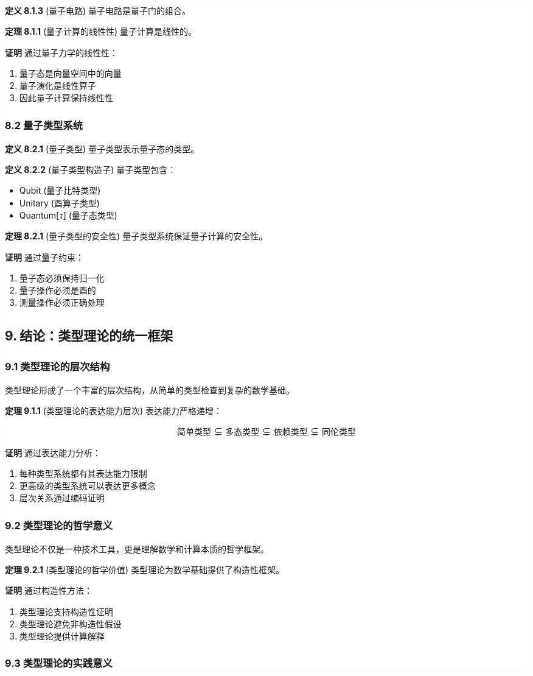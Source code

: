 **定义 8.1.3** (量子电路) 量子电路是量子门的组合。

**定理 8.1.1** (量子计算的线性性) 量子计算是线性的。

**证明** 通过量子力学的线性性：

1. 量子态是向量空间中的向量
2. 量子演化是线性算子
3. 因此量子计算保持线性性

### 8.2 量子类型系统

**定义 8.2.1** (量子类型) 量子类型表示量子态的类型。

**定义 8.2.2** (量子类型构造子) 量子类型包含：

- $\text{Qubit}$ (量子比特类型)
- $\text{Unitary}$ (酉算子类型)
- $\text{Quantum}[\tau]$ (量子态类型)

**定理 8.2.1** (量子类型的安全性) 量子类型系统保证量子计算的安全性。

**证明** 通过量子约束：

1. 量子态必须保持归一化
2. 量子操作必须是酉的
3. 测量操作必须正确处理

## 9. 结论：类型理论的统一框架

### 9.1 类型理论的层次结构

类型理论形成了一个丰富的层次结构，从简单的类型检查到复杂的数学基础。

**定理 9.1.1** (类型理论的表达能力层次) 表达能力严格递增：

$$\text{简单类型} \subsetneq \text{多态类型} \subsetneq \text{依赖类型} \subsetneq \text{同伦类型}$$

**证明** 通过表达能力分析：

1. 每种类型系统都有其表达能力限制
2. 更高级的类型系统可以表达更多概念
3. 层次关系通过编码证明

### 9.2 类型理论的哲学意义

类型理论不仅是一种技术工具，更是理解数学和计算本质的哲学框架。

**定理 9.2.1** (类型理论的哲学价值) 类型理论为数学基础提供了构造性框架。

**证明** 通过构造性方法：

1. 类型理论支持构造性证明
2. 类型理论避免非构造性假设
3. 类型理论提供计算解释

### 9.3 类型理论的实践意义

